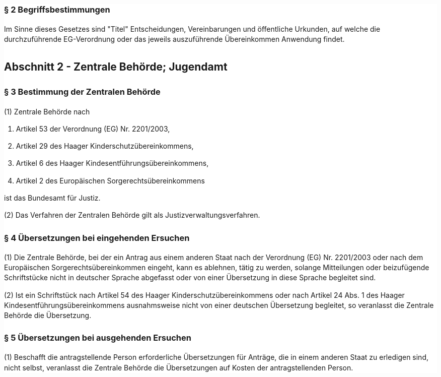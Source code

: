 



### § 2 Begriffsbestimmungen

Im Sinne dieses Gesetzes sind "Titel" Entscheidungen, Vereinbarungen
und öffentliche Urkunden, auf welche die durchzuführende EG-Verordnung
oder das jeweils auszuführende Übereinkommen Anwendung findet.


## Abschnitt 2 - Zentrale Behörde; Jugendamt



### § 3 Bestimmung der Zentralen Behörde

(1) Zentrale Behörde nach

1.  Artikel 53 der Verordnung (EG) Nr. 2201/2003,


2.  Artikel 29 des Haager Kinderschutzübereinkommens,


3.  Artikel 6 des Haager Kindesentführungsübereinkommens,


4.  Artikel 2 des Europäischen Sorgerechtsübereinkommens



ist das Bundesamt für Justiz.

(2) Das Verfahren der Zentralen Behörde gilt als
Justizverwaltungsverfahren.


### § 4 Übersetzungen bei eingehenden Ersuchen

(1) Die Zentrale Behörde, bei der ein Antrag aus einem anderen Staat
nach der Verordnung (EG) Nr. 2201/2003 oder nach dem Europäischen
Sorgerechtsübereinkommen eingeht, kann es ablehnen, tätig zu werden,
solange Mitteilungen oder beizufügende Schriftstücke nicht in
deutscher Sprache abgefasst oder von einer Übersetzung in diese
Sprache begleitet sind.

(2) Ist ein Schriftstück nach Artikel 54 des Haager
Kinderschutzübereinkommens oder nach Artikel 24 Abs. 1 des Haager
Kindesentführungsübereinkommens ausnahmsweise nicht von einer
deutschen Übersetzung begleitet, so veranlasst die Zentrale Behörde
die Übersetzung.


### § 5 Übersetzungen bei ausgehenden Ersuchen

(1) Beschafft die antragstellende Person erforderliche Übersetzungen
für Anträge, die in einem anderen Staat zu erledigen sind, nicht
selbst, veranlasst die Zentrale Behörde die Übersetzungen auf Kosten
der antragstellenden Person.
